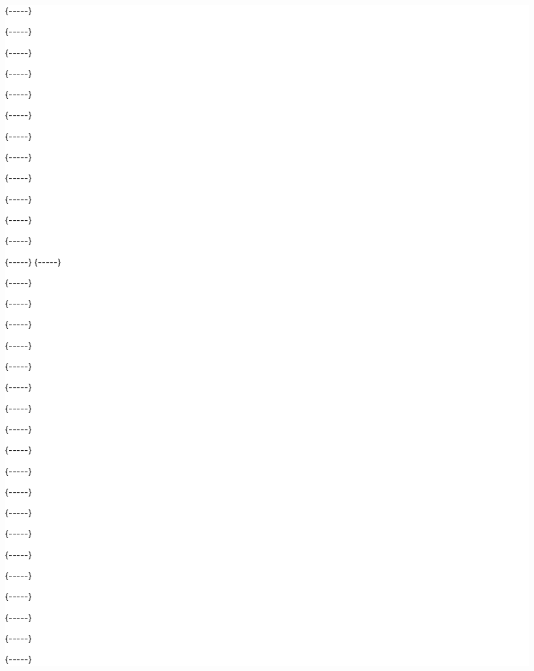{-----}

{-----}

{-----}

{-----}

{-----}

{-----}


{-----}

{-----}

{-----}

{-----}

{-----}

{-----}

{-----}
{-----}

{-----}

{-----}

{-----}

{-----}

{-----}

{-----}

{-----}

{-----}

{-----}

{-----}

{-----}

{-----}

{-----}

{-----}

{-----}

{-----}

{-----}

{-----}


{-----}
